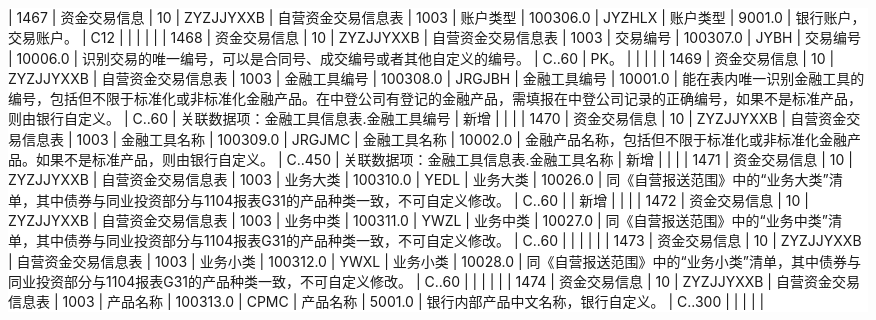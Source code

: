 |       1467 | 资金交易信息 |         10 | ZYZJJYXXB      | 自营资金交易信息表 |     1003 | 账户类型             | 100306.0     | JYZHLX       | 账户类型     | 9001.0       | 银行账户，交易账户。                                                                                                                                                                                                        | C12    |                                                                                                                                                                                                                                                                                                                                                         |            |                        |              |
|       1468 | 资金交易信息 |         10 | ZYZJJYXXB      | 自营资金交易信息表 |     1003 | 交易编号             | 100307.0     | JYBH         | 交易编号     | 10006.0      | 识别交易的唯一编号，可以是合同号、成交编号或者其他自定义的编号。                                                                                                                                                            | C..60  | PK。                                                                                                                                                                                                                                                                                                                                                    |            |                        |              |
|       1469 | 资金交易信息 |         10 | ZYZJJYXXB      | 自营资金交易信息表 |     1003 | 金融工具编号         | 100308.0     | JRGJBH       | 金融工具编号 | 10001.0      | 能在表内唯一识别金融工具的编号，包括但不限于标准化或非标准化金融产品。在中登公司有登记的金融产品，需填报在中登公司记录的正确编号，如果不是标准产品，则由银行自定义。                                                        | C..60  | 关联数据项：金融工具信息表.金融工具编号                                                                                                                                                                                                                                                                                                                 | 新增       |                        |              |
|       1470 | 资金交易信息 |         10 | ZYZJJYXXB      | 自营资金交易信息表 |     1003 | 金融工具名称         | 100309.0     | JRGJMC       | 金融工具名称 | 10002.0      | 金融产品名称，包括但不限于标准化或非标准化金融产品。如果不是标准产品，则由银行自定义。                                                                                                                                      | C..450 | 关联数据项：金融工具信息表.金融工具名称                                                                                                                                                                                                                                                                                                                 | 新增       |                        |              |
|       1471 | 资金交易信息 |         10 | ZYZJJYXXB      | 自营资金交易信息表 |     1003 | 业务大类             | 100310.0     | YEDL         | 业务大类     | 10026.0      | 同《自营报送范围》中的“业务大类”清单，其中债券与同业投资部分与1104报表G31的产品种类一致，不可自定义修改。                                                                                                                   | C..60  |                                                                                                                                                                                                                                                                                                                                                         | 新增       |                        |              |
|       1472 | 资金交易信息 |         10 | ZYZJJYXXB      | 自营资金交易信息表 |     1003 | 业务中类             | 100311.0     | YWZL         | 业务中类     | 10027.0      | 同《自营报送范围》中的“业务中类”清单，其中债券与同业投资部分与1104报表G31的产品种类一致，不可自定义修改。                                                                                                                   | C..60  |                                                                                                                                                                                                                                                                                                                                                         |            |                        |              |
|       1473 | 资金交易信息 |         10 | ZYZJJYXXB      | 自营资金交易信息表 |     1003 | 业务小类             | 100312.0     | YWXL         | 业务小类     | 10028.0      | 同《自营报送范围》中的“业务小类”清单，其中债券与同业投资部分与1104报表G31的产品种类一致，不可自定义修改。                                                                                                                   | C..60  |                                                                                                                                                                                                                                                                                                                                                         |            |                        |              |
|       1474 | 资金交易信息 |         10 | ZYZJJYXXB      | 自营资金交易信息表 |     1003 | 产品名称             | 100313.0     | CPMC         | 产品名称     | 5001.0       | 银行内部产品中文名称，银行自定义。                                                                                                                                                                                          | C..300 |                                                                                                                                                                                                                                                                                                                                                         |            |                        |              |